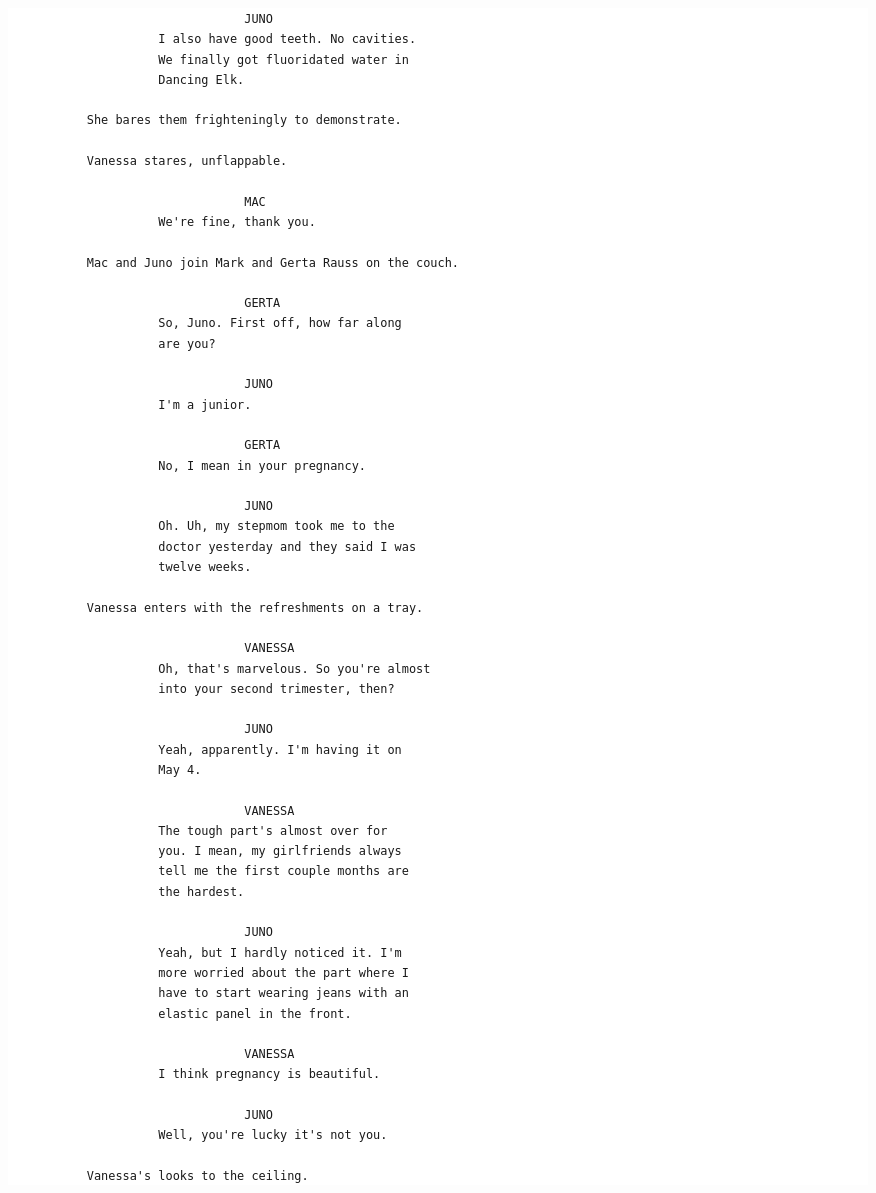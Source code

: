                                      JUNO
                         I also have good teeth. No cavities. 
                         We finally got fluoridated water in 
                         Dancing Elk.

               She bares them frighteningly to demonstrate.

               Vanessa stares, unflappable.

                                     MAC
                         We're fine, thank you.

               Mac and Juno join Mark and Gerta Rauss on the couch.

                                     GERTA
                         So, Juno. First off, how far along 
                         are you?

                                     JUNO
                         I'm a junior.

                                     GERTA
                         No, I mean in your pregnancy.

                                     JUNO
                         Oh. Uh, my stepmom took me to the 
                         doctor yesterday and they said I was 
                         twelve weeks.

               Vanessa enters with the refreshments on a tray.

                                     VANESSA
                         Oh, that's marvelous. So you're almost 
                         into your second trimester, then?

                                     JUNO
                         Yeah, apparently. I'm having it on 
                         May 4.

                                     VANESSA
                         The tough part's almost over for 
                         you. I mean, my girlfriends always 
                         tell me the first couple months are 
                         the hardest.

                                     JUNO
                         Yeah, but I hardly noticed it. I'm 
                         more worried about the part where I 
                         have to start wearing jeans with an 
                         elastic panel in the front.

                                     VANESSA
                         I think pregnancy is beautiful.

                                     JUNO
                         Well, you're lucky it's not you.

               Vanessa's looks to the ceiling.
